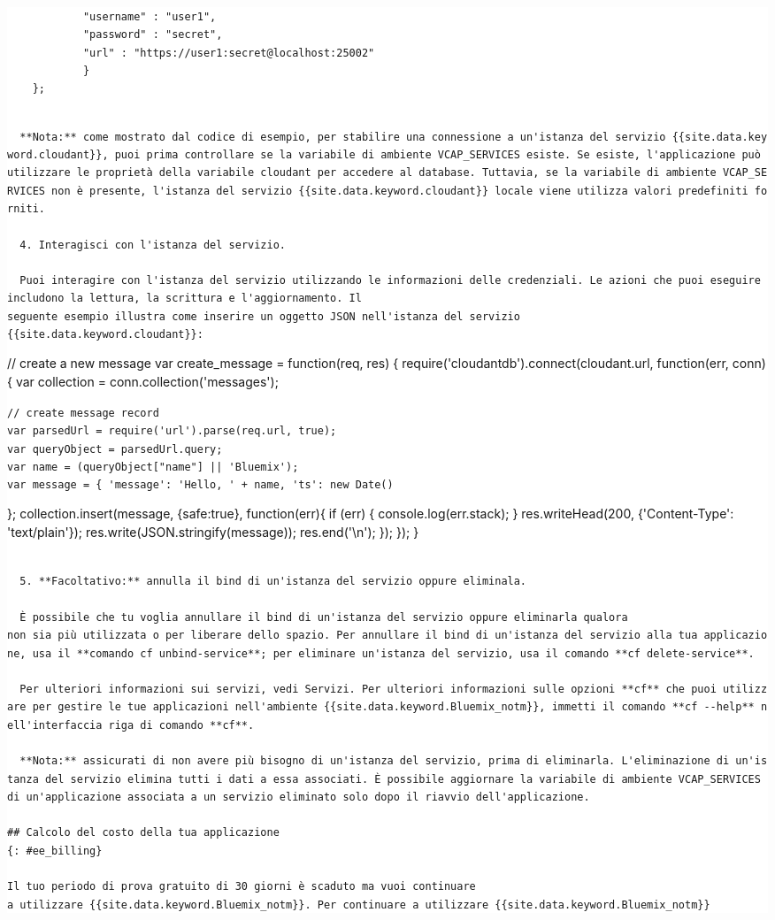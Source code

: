                 "username" : "user1",
                "password" : "secret",
                "url" : "https://user1:secret@localhost:25002"
                }
        };
```
  
  **Nota:** come mostrato dal codice di esempio, per stabilire una connessione a un'istanza del servizio {{site.data.keyword.cloudant}}, puoi prima controllare se la variabile di ambiente VCAP_SERVICES esiste. Se esiste, l'applicazione può utilizzare le proprietà della variabile cloudant per accedere al database. Tuttavia, se la variabile di ambiente VCAP_SERVICES non è presente, l'istanza del servizio {{site.data.keyword.cloudant}} locale viene utilizza valori predefiniti forniti.
  
  4. Interagisci con l'istanza del servizio.
  
  Puoi interagire con l'istanza del servizio utilizzando le informazioni delle credenziali. Le azioni che puoi eseguire includono la lettura, la scrittura e l'aggiornamento. Il
seguente esempio illustra come inserire un oggetto JSON nell'istanza del servizio
{{site.data.keyword.cloudant}}:
```
  // create a new message
var create_message = function(req, res) {
  require('cloudantdb').connect(cloudant.url, function(err, conn) {
    var collection = conn.collection('messages');

    // create message record
    var parsedUrl = require('url').parse(req.url, true);
    var queryObject = parsedUrl.query;
    var name = (queryObject["name"] || 'Bluemix');
    var message = { 'message': 'Hello, ' + name, 'ts': new Date()
};
    collection.insert(message, {safe:true}, function(err){
      if (err) { console.log(err.stack); }
      res.writeHead(200, {'Content-Type': 'text/plain'});
      res.write(JSON.stringify(message));
      res.end('\n');
    });
  });
}
```
  
  5. **Facoltativo:** annulla il bind di un'istanza del servizio oppure eliminala.
  
  È possibile che tu voglia annullare il bind di un'istanza del servizio oppure eliminarla qualora
non sia più utilizzata o per liberare dello spazio. Per annullare il bind di un'istanza del servizio alla tua applicazione, usa il **comando cf unbind-service**; per eliminare un'istanza del servizio, usa il comando **cf delete-service**.

  Per ulteriori informazioni sui servizi, vedi Servizi. Per ulteriori informazioni sulle opzioni **cf** che puoi utilizzare per gestire le tue applicazioni nell'ambiente {{site.data.keyword.Bluemix_notm}}, immetti il comando **cf --help** nell'interfaccia riga di comando **cf**.

  **Nota:** assicurati di non avere più bisogno di un'istanza del servizio, prima di eliminarla. L'eliminazione di un'istanza del servizio elimina tutti i dati a essa associati. È possibile aggiornare la variabile di ambiente VCAP_SERVICES di un'applicazione associata a un servizio eliminato solo dopo il riavvio dell'applicazione.

## Calcolo del costo della tua applicazione
{: #ee_billing}

Il tuo periodo di prova gratuito di 30 giorni è scaduto ma vuoi continuare
a utilizzare {{site.data.keyword.Bluemix_notm}}. Per continuare a utilizzare {{site.data.keyword.Bluemix_notm}}
```